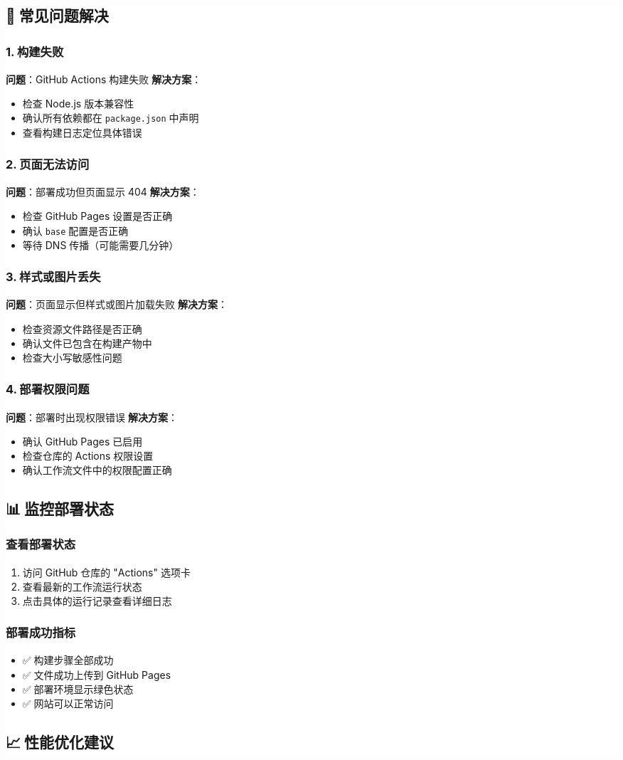 ## 🐛 常见问题解决

### 1. 构建失败

**问题**：GitHub Actions 构建失败
**解决方案**：
- 检查 Node.js 版本兼容性
- 确认所有依赖都在 `package.json` 中声明
- 查看构建日志定位具体错误

### 2. 页面无法访问

**问题**：部署成功但页面显示 404
**解决方案**：
- 检查 GitHub Pages 设置是否正确
- 确认 `base` 配置是否正确
- 等待 DNS 传播（可能需要几分钟）

### 3. 样式或图片丢失

**问题**：页面显示但样式或图片加载失败
**解决方案**：
- 检查资源文件路径是否正确
- 确认文件已包含在构建产物中
- 检查大小写敏感性问题

### 4. 部署权限问题

**问题**：部署时出现权限错误
**解决方案**：
- 确认 GitHub Pages 已启用
- 检查仓库的 Actions 权限设置
- 确认工作流文件中的权限配置正确

## 📊 监控部署状态

### 查看部署状态

1. 访问 GitHub 仓库的 "Actions" 选项卡
2. 查看最新的工作流运行状态
3. 点击具体的运行记录查看详细日志

### 部署成功指标

- ✅ 构建步骤全部成功
- ✅ 文件成功上传到 GitHub Pages
- ✅ 部署环境显示绿色状态
- ✅ 网站可以正常访问

## 📈 性能优化建议
